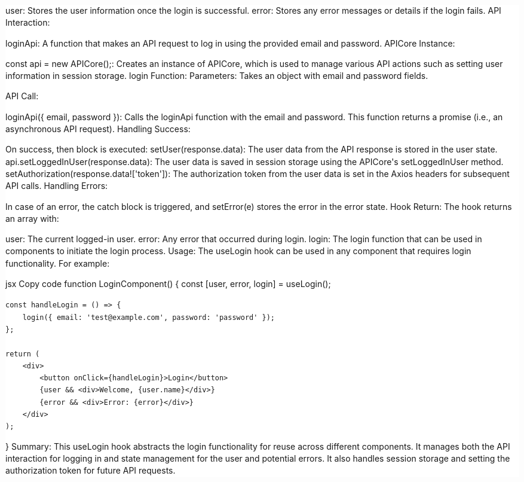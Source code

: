 user: Stores the user information once the login is successful.
error: Stores any error messages or details if the login fails.
API Interaction:

loginApi: A function that makes an API request to log in using the provided email and password.
APICore Instance:

const api = new APICore();: Creates an instance of APICore, which is used to manage various API actions such as setting user information in session storage.
login Function:
Parameters: Takes an object with email and password fields.

API Call:

loginApi({ email, password }): Calls the loginApi function with the email and password. This function returns a promise (i.e., an asynchronous API request).
Handling Success:

On success, then block is executed:
setUser(response.data): The user data from the API response is stored in the user state.
api.setLoggedInUser(response.data): The user data is saved in session storage using the APICore's setLoggedInUser method.
setAuthorization(response.data!['token']): The authorization token from the user data is set in the Axios headers for subsequent API calls.
Handling Errors:

In case of an error, the catch block is triggered, and setError(e) stores the error in the error state.
Hook Return:
The hook returns an array with:

user: The current logged-in user.
error: Any error that occurred during login.
login: The login function that can be used in components to initiate the login process.
Usage:
The useLogin hook can be used in any component that requires login functionality. For example:

jsx
Copy code
function LoginComponent() {
const [user, error, login] = useLogin();

    const handleLogin = () => {
        login({ email: 'test@example.com', password: 'password' });
    };

    return (
        <div>
            <button onClick={handleLogin}>Login</button>
            {user && <div>Welcome, {user.name}</div>}
            {error && <div>Error: {error}</div>}
        </div>
    );

}
Summary:
This useLogin hook abstracts the login functionality for reuse across different components. It manages both the API interaction for logging in and state management for the user and potential errors. It also handles session storage and setting the authorization token for future API requests.
